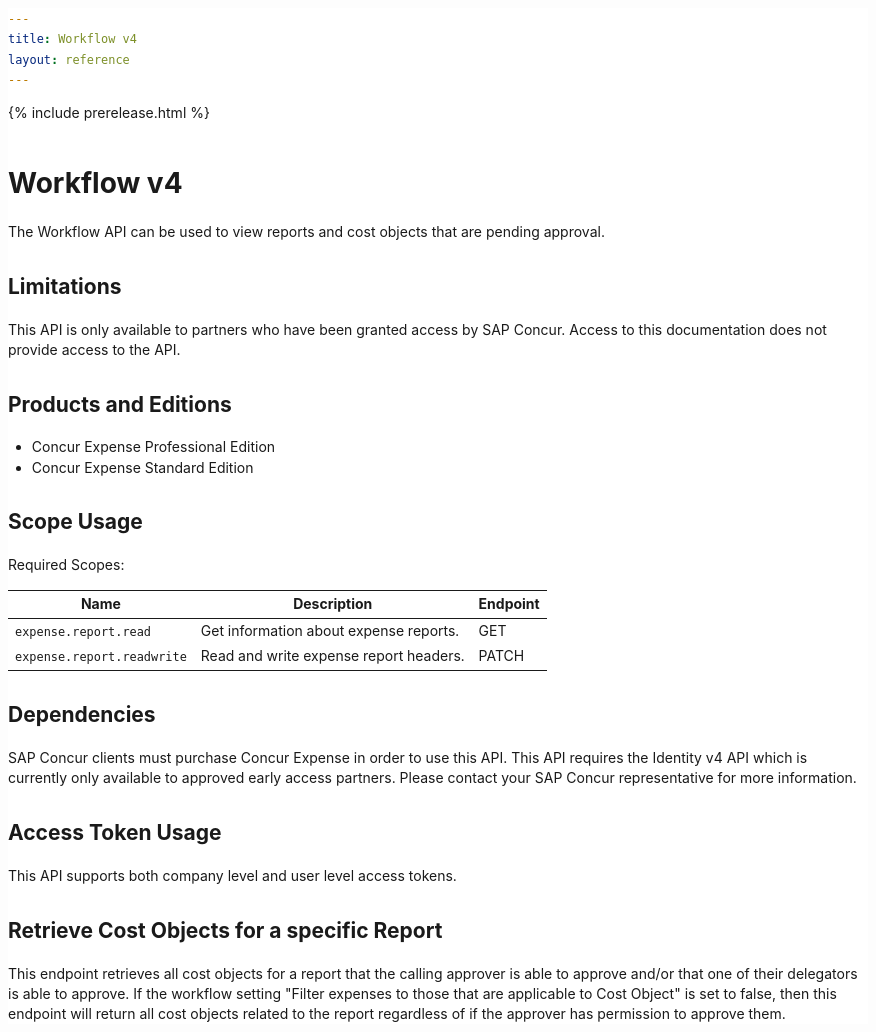 ```yaml
---
title: Workflow v4
layout: reference
---
```


{% include prerelease.html %}

# Workflow v4

The Workflow API can be used to view reports and cost objects that are pending approval.

## <a name="limitations"></a>Limitations

This API is only available to partners who have been granted access by SAP Concur. Access to this documentation does not provide access to the API.

## <a name="products-editions"></a>Products and Editions

* Concur Expense Professional Edition
* Concur Expense Standard Edition

## <a name="scope-usage"></a>Scope Usage

Required Scopes:

|Name|Description|Endpoint|
|---|---|---|
|`expense.report.read`|Get information about expense reports.|GET|
|`expense.report.readwrite`|Read and write expense report headers.|PATCH|

## <a name="dependencies"></a>Dependencies

SAP Concur clients must purchase Concur Expense in order to use this API. This API requires the Identity v4 API which is currently only available to approved early access partners. Please contact your SAP Concur representative for more information.

## <a name="access-token-usage"></a>Access Token Usage

This API supports both company level and user level access tokens.

## Retrieve Cost Objects for a specific Report

This endpoint retrieves all cost objects for a report that the calling approver is able to approve and/or that one of their delegators is able to approve.
If the workflow setting "Filter expenses to those that are applicable to Cost Object" is set to false, then this endpoint will return all cost objects related to the report regardless of if the approver has permission to approve them.
